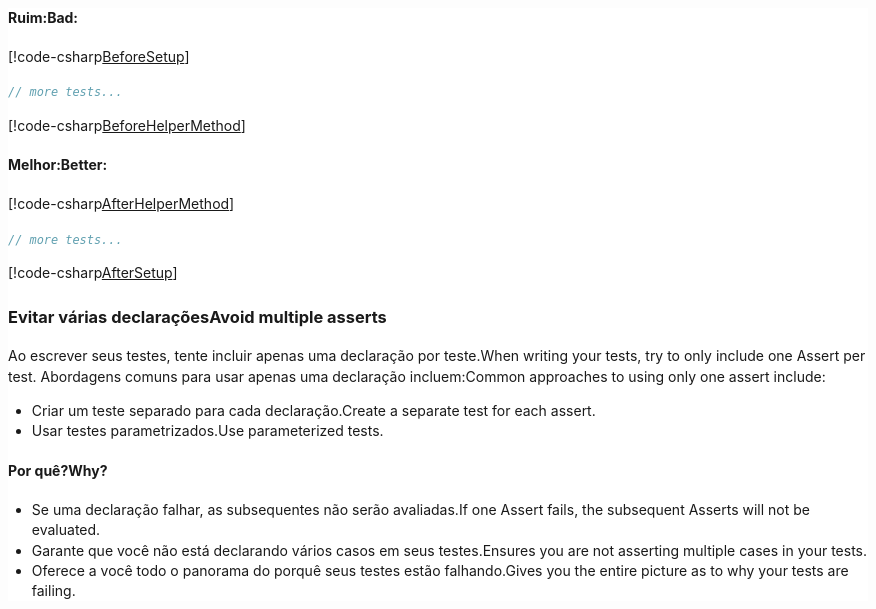 #### <a name="bad"></a><span data-ttu-id="0e7fc-263">Ruim:</span><span class="sxs-lookup"><span data-stu-id="0e7fc-263">Bad:</span></span>

[!code-csharp[BeforeSetup](../../../samples/snippets/core/testing/unit-testing-best-practices/csharp/before/StringCalculatorTests.cs#BeforeSetup)]

```csharp
// more tests...
```

[!code-csharp[BeforeHelperMethod](../../../samples/snippets/core/testing/unit-testing-best-practices/csharp/before/StringCalculatorTests.cs#BeforeHelperMethod)]

#### <a name="better"></a><span data-ttu-id="0e7fc-264">Melhor:</span><span class="sxs-lookup"><span data-stu-id="0e7fc-264">Better:</span></span>

[!code-csharp[AfterHelperMethod](../../../samples/snippets/core/testing/unit-testing-best-practices/csharp/after/StringCalculatorTests.cs#AfterHelperMethod)]

```csharp
// more tests...
```

[!code-csharp[AfterSetup](../../../samples/snippets/core/testing/unit-testing-best-practices/csharp/after/StringCalculatorTests.cs#AfterSetup)]

### <a name="avoid-multiple-asserts"></a><span data-ttu-id="0e7fc-265">Evitar várias declarações</span><span class="sxs-lookup"><span data-stu-id="0e7fc-265">Avoid multiple asserts</span></span>

<span data-ttu-id="0e7fc-266">Ao escrever seus testes, tente incluir apenas uma declaração por teste.</span><span class="sxs-lookup"><span data-stu-id="0e7fc-266">When writing your tests, try to only include one Assert per test.</span></span> <span data-ttu-id="0e7fc-267">Abordagens comuns para usar apenas uma declaração incluem:</span><span class="sxs-lookup"><span data-stu-id="0e7fc-267">Common approaches to using only one assert include:</span></span>

- <span data-ttu-id="0e7fc-268">Criar um teste separado para cada declaração.</span><span class="sxs-lookup"><span data-stu-id="0e7fc-268">Create a separate test for each assert.</span></span>
- <span data-ttu-id="0e7fc-269">Usar testes parametrizados.</span><span class="sxs-lookup"><span data-stu-id="0e7fc-269">Use parameterized tests.</span></span>

#### <a name="why"></a><span data-ttu-id="0e7fc-270">Por quê?</span><span class="sxs-lookup"><span data-stu-id="0e7fc-270">Why?</span></span>

- <span data-ttu-id="0e7fc-271">Se uma declaração falhar, as subsequentes não serão avaliadas.</span><span class="sxs-lookup"><span data-stu-id="0e7fc-271">If one Assert fails, the subsequent Asserts will not be evaluated.</span></span>
- <span data-ttu-id="0e7fc-272">Garante que você não está declarando vários casos em seus testes.</span><span class="sxs-lookup"><span data-stu-id="0e7fc-272">Ensures you are not asserting multiple cases in your tests.</span></span>
- <span data-ttu-id="0e7fc-273">Oferece a você todo o panorama do porquê seus testes estão falhando.</span><span class="sxs-lookup"><span data-stu-id="0e7fc-273">Gives you the entire picture as to why your tests are failing.</span></span>
